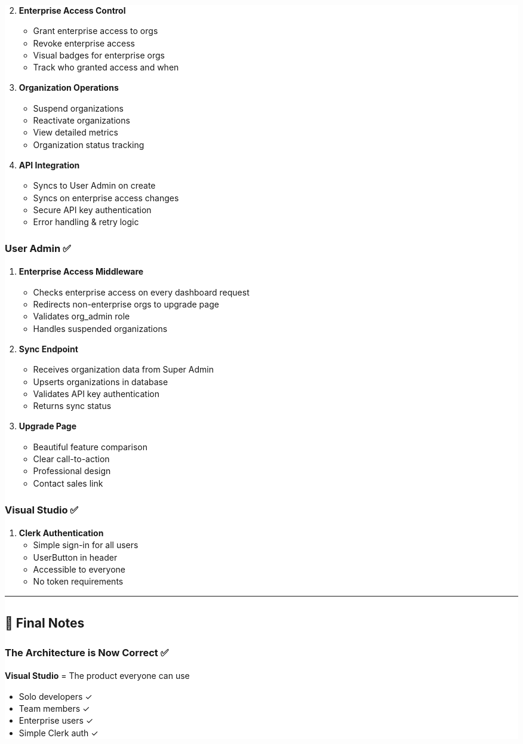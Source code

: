 2. **Enterprise Access Control**
   - Grant enterprise access to orgs
   - Revoke enterprise access
   - Visual badges for enterprise orgs
   - Track who granted access and when

3. **Organization Operations**
   - Suspend organizations
   - Reactivate organizations
   - View detailed metrics
   - Organization status tracking

4. **API Integration**
   - Syncs to User Admin on create
   - Syncs on enterprise access changes
   - Secure API key authentication
   - Error handling & retry logic

### User Admin ✅
1. **Enterprise Access Middleware**
   - Checks enterprise access on every dashboard request
   - Redirects non-enterprise orgs to upgrade page
   - Validates org_admin role
   - Handles suspended organizations

2. **Sync Endpoint**
   - Receives organization data from Super Admin
   - Upserts organizations in database
   - Validates API key authentication
   - Returns sync status

3. **Upgrade Page**
   - Beautiful feature comparison
   - Clear call-to-action
   - Professional design
   - Contact sales link

### Visual Studio ✅
1. **Clerk Authentication**
   - Simple sign-in for all users
   - UserButton in header
   - Accessible to everyone
   - No token requirements

---

## 📝 Final Notes

### The Architecture is Now Correct ✅

**Visual Studio** = The product everyone can use
- Solo developers ✓
- Team members ✓
- Enterprise users ✓
- Simple Clerk auth ✓
